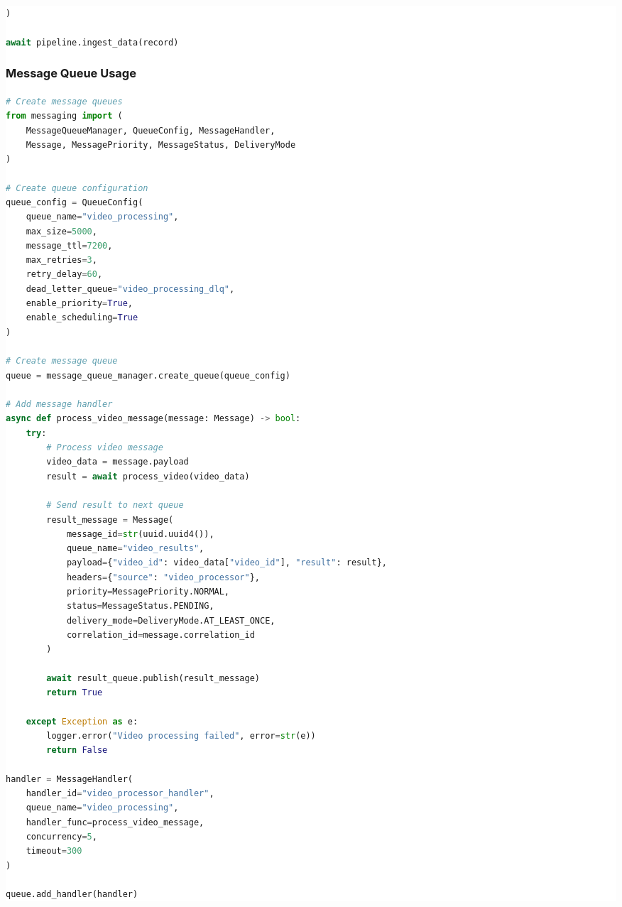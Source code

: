 ```python
)

await pipeline.ingest_data(record)
```

### **Message Queue Usage**
```python
# Create message queues
from messaging import (
    MessageQueueManager, QueueConfig, MessageHandler,
    Message, MessagePriority, MessageStatus, DeliveryMode
)

# Create queue configuration
queue_config = QueueConfig(
    queue_name="video_processing",
    max_size=5000,
    message_ttl=7200,
    max_retries=3,
    retry_delay=60,
    dead_letter_queue="video_processing_dlq",
    enable_priority=True,
    enable_scheduling=True
)

# Create message queue
queue = message_queue_manager.create_queue(queue_config)

# Add message handler
async def process_video_message(message: Message) -> bool:
    try:
        # Process video message
        video_data = message.payload
        result = await process_video(video_data)
        
        # Send result to next queue
        result_message = Message(
            message_id=str(uuid.uuid4()),
            queue_name="video_results",
            payload={"video_id": video_data["video_id"], "result": result},
            headers={"source": "video_processor"},
            priority=MessagePriority.NORMAL,
            status=MessageStatus.PENDING,
            delivery_mode=DeliveryMode.AT_LEAST_ONCE,
            correlation_id=message.correlation_id
        )
        
        await result_queue.publish(result_message)
        return True
        
    except Exception as e:
        logger.error("Video processing failed", error=str(e))
        return False

handler = MessageHandler(
    handler_id="video_processor_handler",
    queue_name="video_processing",
    handler_func=process_video_message,
    concurrency=5,
    timeout=300
)

queue.add_handler(handler)
```